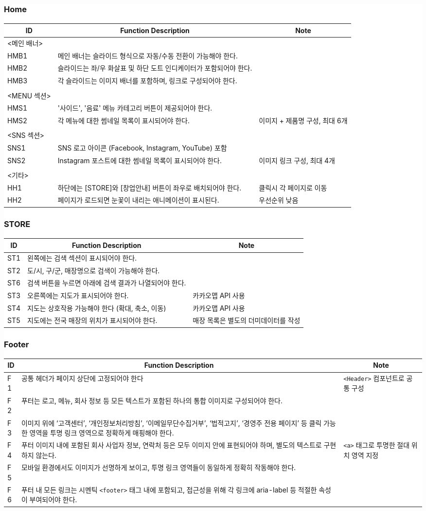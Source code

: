 ### Home

| ID | Function Description | Note |
| --- | --- | --- |
| <메인 배너> |  |  |
| HMB1 | 메인 배너는 슬라이드 형식으로 자동/수동 전환이 가능해야 한다. |  |
| HMB2 | 슬라이드는 좌/우 화살표 및 하단 도트 인디케이터가 포함되어야 한다. |  |
| HMB3 | 각 슬라이드는 이미지 배너를 포함하며, 링크로 구성되어야 한다. |  |
|  |  |  |
| <MENU 섹션> |  |  |
| HMS1 | '사이드', '음료' 메뉴 카테고리 버튼이 제공되어야 한다. |  |
| HMS2 | 각 메뉴에 대한 썸네일 목록이 표시되어야 한다. | 이미지 + 제품명 구성, 최대 6개 |
|  |  |  |
| <SNS 섹션> |  |  |
| SNS1 | SNS 로고 아이콘 (Facebook, Instagram, YouTube) 포함 |  |
| SNS2 | Instagram 포스트에 대한 썸네일 목록이 표시되어야 한다. | 이미지 링크 구성, 최대 4개 |
|  |  |  |
| <기타> |  |  |
| HH1 | 하단에는 [STORE]와 [창업안내] 버튼이 좌우로 배치되어야 한다. | 클릭시 각 페이지로 이동 |
| HH2 | 페이지가 로드되면 눈꽃이 내리는 애니메이션이 표시된다. | 우선순위 낮음 |

### STORE

| ID | Function Description | Note |
| --- | --- | --- |
| ST1 | 왼쪽에는 검색 섹션이 표시되어야 한다. |  |
| ST2 | 도/시, 구/군, 매장명으로 검색이 가능해야 한다. |  |
| ST6 | 검색 버튼을 누르면 아래에 검색 결과가 나열되어야 한다. |  |
| ST3 | 오른쪽에는 지도가 표시되어야 한다. | 카카오맵 API 사용 |
| ST4 | 지도는 상호작용 가능해야 한다 (확대, 축소, 이동) | 카카오맵 API 사용 |
| ST5 | 지도에는 전국 매장의 위치가 표시되어야 한다. | 매장 목록은 별도의 더미데이터를 작성 |

### Footer

| ID | Function Description | Note |
| --- | --- | --- |
| F1 | 공통 헤더가 페이지 상단에 고정되어야 한다 | `<Header>` 컴포넌트로 공통 구성 |
| F2 | 푸터는 로고, 메뉴, 회사 정보 등 모든 텍스트가 포함된 하나의 통합 이미지로 구성되어야 한다. |  |
| F3 | 이미지 위에 ‘고객센터’, ‘개인정보처리방침’, ‘이메일무단수집거부’, ‘법적고지’, ‘경영주 전용 페이지’ 등 클릭 가능한 영역을 투명 링크 영역으로 정확하게 매핑해야 한다. |  |
| F4 | 푸터 이미지 내에 포함된 회사 사업자 정보, 연락처 등은 모두 이미지 안에 표현되어야 하며, 별도의 텍스트로 구현하지 않는다. | `<a>` 태그로 투명한 절대 위치 영역 지정 |
| F5 | 모바일 환경에서도 이미지가 선명하게 보이고, 투명 링크 영역들이 동일하게 정확히 작동해야 한다. |  |
| F6 | 푸터 내 모든 링크는 시멘틱 `<footer>` 태그 내에 포함되고, 접근성을 위해 각 링크에 aria-label 등 적절한 속성이 부여되어야 한다. |  |
